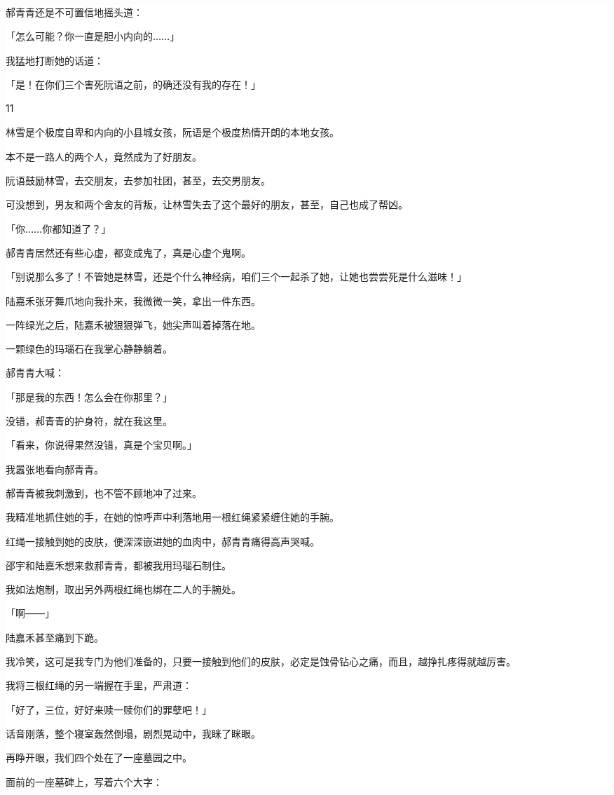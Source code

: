 郝青青还是不可置信地摇头道：

「怎么可能？你一直是胆小内向的……」

我猛地打断她的话道：

「是！在你们三个害死阮语之前，的确还没有我的存在！」

11

林雪是个极度自卑和内向的小县城女孩，阮语是个极度热情开朗的本地女孩。

本不是一路人的两个人，竟然成为了好朋友。

阮语鼓励林雪，去交朋友，去参加社团，甚至，去交男朋友。

可没想到，男友和两个舍友的背叛，让林雪失去了这个最好的朋友，甚至，自己也成了帮凶。

「你……你都知道了？」

郝青青居然还有些心虚，都变成鬼了，真是心虚个鬼啊。

「别说那么多了！不管她是林雪，还是个什么神经病，咱们三个一起杀了她，让她也尝尝死是什么滋味！」

陆嘉禾张牙舞爪地向我扑来，我微微一笑，拿出一件东西。

一阵绿光之后，陆嘉禾被狠狠弹飞，她尖声叫着掉落在地。

一颗绿色的玛瑙石在我掌心静静躺着。

郝青青大喊：

「那是我的东西！怎么会在你那里？」

没错，郝青青的护身符，就在我这里。

「看来，你说得果然没错，真是个宝贝啊。」

我嚣张地看向郝青青。

郝青青被我刺激到，也不管不顾地冲了过来。

我精准地抓住她的手，在她的惊呼声中利落地用一根红绳紧紧缠住她的手腕。

红绳一接触到她的皮肤，便深深嵌进她的血肉中，郝青青痛得高声哭喊。

邵宇和陆嘉禾想来救郝青青，都被我用玛瑙石制住。

我如法炮制，取出另外两根红绳也绑在二人的手腕处。

「啊——」

陆嘉禾甚至痛到下跪。

我冷笑，这可是我专门为他们准备的，只要一接触到他们的皮肤，必定是蚀骨钻心之痛，而且，越挣扎疼得就越厉害。

我将三根红绳的另一端握在手里，严肃道：

「好了，三位，好好来赎一赎你们的罪孽吧！」

话音刚落，整个寝室轰然倒塌，剧烈晃动中，我眯了眯眼。

再睁开眼，我们四个处在了一座墓园之中。

面前的一座墓碑上，写着六个大字：

